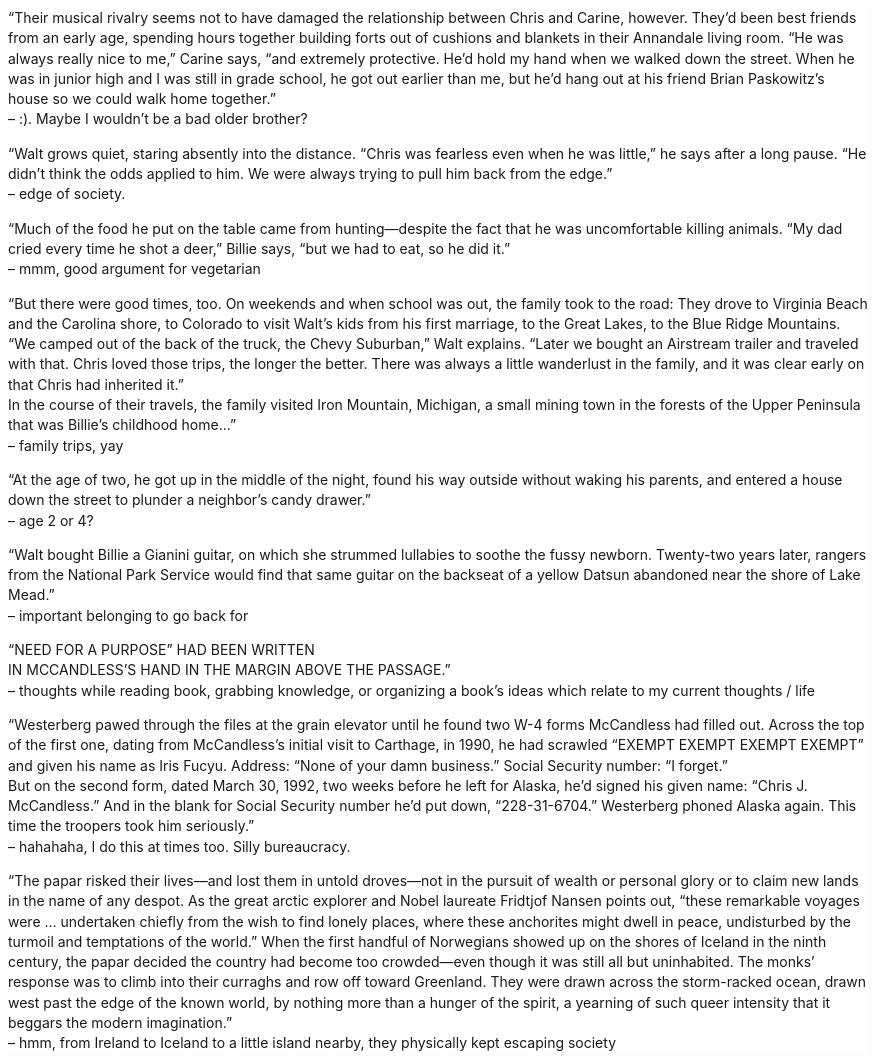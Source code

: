“Their musical rivalry seems not to have damaged the relationship between Chris and Carine, however. They’d been best friends from an early age, spending hours together building forts out of cushions and blankets in their Annandale living room. “He was always really nice to me,” Carine says, “and extremely protective. He’d hold my hand when we walked down the street. When he was in junior high and I was still in grade school, he got out earlier than me, but he’d hang out at his friend Brian Paskowitz’s house so we could walk home together.”  
&#8211; :). Maybe I wouldn’t be a bad older brother?

“Walt grows quiet, staring absently into the distance. “Chris was fearless even when he was little,” he says after a long pause. “He didn’t think the odds applied to him. We were always trying to pull him back from the edge.”  
&#8211; edge of society.

“Much of the food he put on the table came from hunting—despite the fact that he was uncomfortable killing animals. “My dad cried every time he shot a deer,” Billie says, “but we had to eat, so he did it.”  
&#8211; mmm, good argument for vegetarian

“But there were good times, too. On weekends and when school was out, the family took to the road: They drove to Virginia Beach and the Carolina shore, to Colorado to visit Walt’s kids from his first marriage, to the Great Lakes, to the Blue Ridge Mountains. “We camped out of the back of the truck, the Chevy Suburban,” Walt explains. “Later we bought an Airstream trailer and traveled with that. Chris loved those trips, the longer the better. There was always a little wanderlust in the family, and it was clear early on that Chris had inherited it.”  
In the course of their travels, the family visited Iron Mountain, Michigan, a small mining town in the forests of the Upper Peninsula that was Billie’s childhood home…”  
&#8211; family trips, yay

“At the age of two, he got up in the middle of the night, found his way outside without waking his parents, and entered a house down the street to plunder a neighbor’s candy drawer.”  
&#8211; age 2 or 4?

“Walt bought Billie a Gianini guitar, on which she strummed lullabies to soothe the fussy newborn. Twenty-two years later, rangers from the National Park Service would find that same guitar on the backseat of a yellow Datsun abandoned near the shore of Lake Mead.”  
&#8211; important belonging to go back for

“NEED FOR A PURPOSE” HAD BEEN WRITTEN  
IN MCCANDLESS’S HAND IN THE MARGIN ABOVE THE PASSAGE.”  
&#8211; thoughts while reading book, grabbing knowledge, or organizing a book’s ideas which relate to my current thoughts / life

“Westerberg pawed through the files at the grain elevator until he found two W-4 forms McCandless had filled out. Across the top of the first one, dating from McCandless’s initial visit to Carthage, in 1990, he had scrawled “EXEMPT EXEMPT EXEMPT EXEMPT” and given his name as Iris Fucyu. Address: “None of your damn business.” Social Security number: “I forget.”  
But on the second form, dated March 30, 1992, two weeks before he left for Alaska, he’d signed his given name: “Chris J. McCandless.” And in the blank for Social Security number he’d put down, “228-31-6704.” Westerberg phoned Alaska again. This time the troopers took him seriously.”  
&#8211; hahahaha, I do this at times too. Silly bureaucracy.

“The papar risked their lives—and lost them in untold droves—not in the pursuit of wealth or personal glory or to claim new lands in the name of any despot. As the great arctic explorer and Nobel laureate Fridtjof Nansen points out, “these remarkable voyages were … undertaken chiefly from the wish to find lonely places, where these anchorites might dwell in peace, undisturbed by the turmoil and temptations of the world.” When the first handful of Norwegians showed up on the shores of Iceland in the ninth century, the papar decided the country had become too crowded—even though it was still all but uninhabited. The monks’ response was to climb into their curraghs and row off toward Greenland. They were drawn across the storm-racked ocean, drawn west past the edge of the known world, by nothing more than a hunger of the spirit, a yearning of such queer intensity that it beggars the modern imagination.”  
&#8211; hmm, from Ireland to Iceland to a little island nearby, they physically kept escaping society
